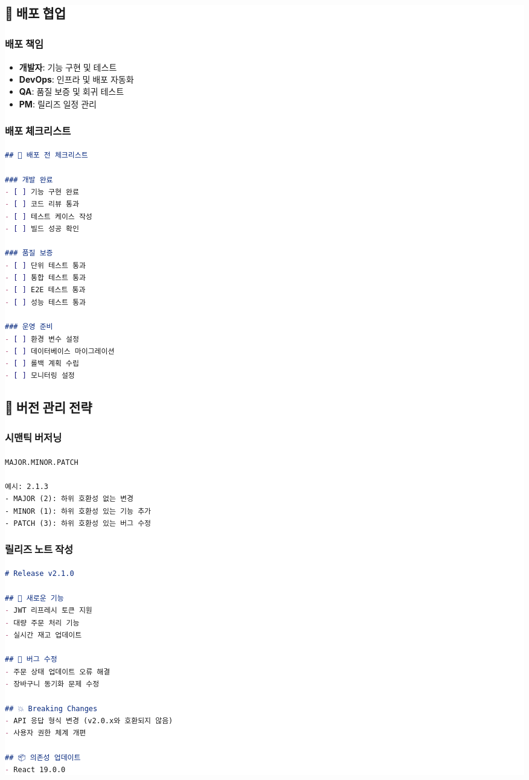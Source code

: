 ## 🚀 **배포 협업**

### **배포 책임**
- **개발자**: 기능 구현 및 테스트
- **DevOps**: 인프라 및 배포 자동화
- **QA**: 품질 보증 및 회귀 테스트
- **PM**: 릴리즈 일정 관리

### **배포 체크리스트**
```markdown
## 🚀 배포 전 체크리스트

### 개발 완료
- [ ] 기능 구현 완료
- [ ] 코드 리뷰 통과
- [ ] 테스트 케이스 작성
- [ ] 빌드 성공 확인

### 품질 보증
- [ ] 단위 테스트 통과
- [ ] 통합 테스트 통과
- [ ] E2E 테스트 통과
- [ ] 성능 테스트 통과

### 운영 준비
- [ ] 환경 변수 설정
- [ ] 데이터베이스 마이그레이션
- [ ] 롤백 계획 수립
- [ ] 모니터링 설정
```

## 🔄 **버전 관리 전략**

### **시맨틱 버저닝**
```
MAJOR.MINOR.PATCH

예시: 2.1.3
- MAJOR (2): 하위 호환성 없는 변경
- MINOR (1): 하위 호환성 있는 기능 추가
- PATCH (3): 하위 호환성 있는 버그 수정
```

### **릴리즈 노트 작성**
```markdown
# Release v2.1.0

## 🎉 새로운 기능
- JWT 리프레시 토큰 지원
- 대량 주문 처리 기능
- 실시간 재고 업데이트

## 🐛 버그 수정
- 주문 상태 업데이트 오류 해결
- 장바구니 동기화 문제 수정

## 💥 Breaking Changes
- API 응답 형식 변경 (v2.0.x와 호환되지 않음)
- 사용자 권한 체계 개편

## 📦 의존성 업데이트
- React 19.0.0
```